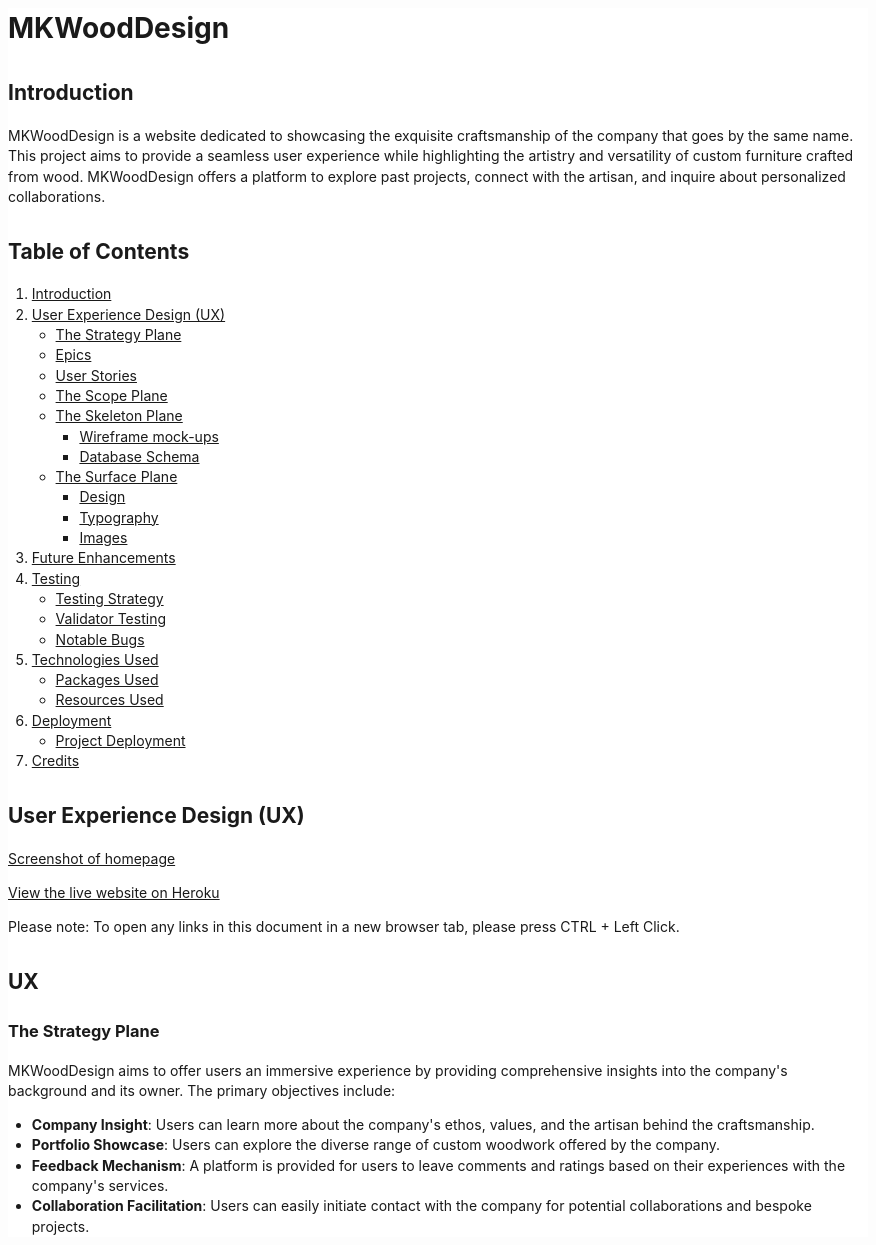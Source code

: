 # MKWoodDesign

## Introduction
MKWoodDesign is a website dedicated to showcasing the exquisite craftsmanship of the company that goes by the same name. This project aims to provide a seamless user experience while highlighting the artistry and versatility of custom furniture crafted from wood. MKWoodDesign offers a platform to explore past projects, connect with the artisan, and inquire about personalized collaborations.

## Table of Contents
1. [Introduction](#introduction)
2. [User Experience Design (UX)](#user-experience-design-ux)
    - [The Strategy Plane](#the-strategy-plane)
    - [Epics](#epics)
    - [User Stories](#user-stories)
    - [The Scope Plane](#the-scope-plane)
    - [The Skeleton Plane](#the-skeleton-plane)
        - [Wireframe mock-ups](#wireframe-mock-ups)
        - [Database Schema](#database-schema)
    - [The Surface Plane](#the-surface-plane)
        - [Design](#design)
        - [Typography](#typography)
        - [Images](#images)
4. [Future Enhancements](#future-enhancements)
5. [Testing](#testing)
    - [Testing Strategy](#testing-strategy)
    - [Validator Testing](#validator-testing)
    - [Notable Bugs](#notable-bugs)
6. [Technologies Used](#technologies-used)
    - [Packages Used](#packages-used)
    - [Resources Used](#resources-used)
7. [Deployment](#deployment)
    - [Project Deployment](#project-deployment)
8. [Credits](#credits)


## User Experience Design (UX)

[Screenshot of homepage](/docs/readme/home-page.jpg)

[View the live website on Heroku](https://mk-wood-design-0418729d9865.herokuapp.com/)

Please note: To open any links in this document in a new browser tab, please press CTRL + Left Click.

## UX
### The Strategy Plane

MKWoodDesign aims to offer users an immersive experience by providing comprehensive insights into the company's background and its owner. The primary objectives include:
- **Company Insight**: Users can learn more about the company's ethos, values, and the artisan behind the craftsmanship.
- **Portfolio Showcase**: Users can explore the diverse range of custom woodwork offered by the company.
- **Feedback Mechanism**: A platform is provided for users to leave comments and ratings based on their experiences with the company's services.
- **Collaboration Facilitation**: Users can easily initiate contact with the company for potential collaborations and bespoke projects.

